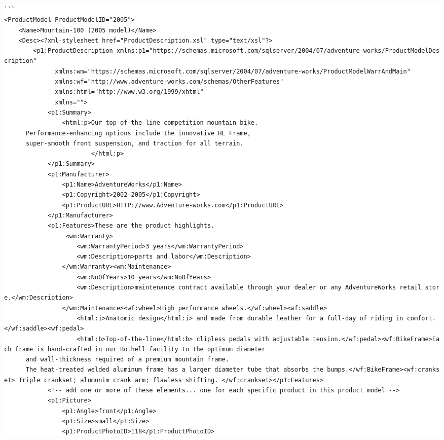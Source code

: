     ```  
    <ProductModel ProductModelID="2005">  
        <Name>Mountain-100 (2005 model)</Name>  
        <Desc><?xml-stylesheet href="ProductDescription.xsl" type="text/xsl"?>  
            <p1:ProductDescription xmlns:p1="https://schemas.microsoft.com/sqlserver/2004/07/adventure-works/ProductModelDescription"   
                  xmlns:wm="https://schemas.microsoft.com/sqlserver/2004/07/adventure-works/ProductModelWarrAndMain"   
                  xmlns:wf="http://www.adventure-works.com/schemas/OtherFeatures"   
                  xmlns:html="http://www.w3.org/1999/xhtml"   
                  xmlns="">  
                <p1:Summary>  
                    <html:p>Our top-of-the-line competition mountain bike.   
          Performance-enhancing options include the innovative HL Frame,   
          super-smooth front suspension, and traction for all terrain.  
                            </html:p>  
                </p1:Summary>  
                <p1:Manufacturer>  
                    <p1:Name>AdventureWorks</p1:Name>  
                    <p1:Copyright>2002-2005</p1:Copyright>  
                    <p1:ProductURL>HTTP://www.Adventure-works.com</p1:ProductURL>  
                </p1:Manufacturer>  
                <p1:Features>These are the product highlights.   
                     <wm:Warranty>  
                        <wm:WarrantyPeriod>3 years</wm:WarrantyPeriod>  
                        <wm:Description>parts and labor</wm:Description>  
                    </wm:Warranty><wm:Maintenance>  
                        <wm:NoOfYears>10 years</wm:NoOfYears>  
                        <wm:Description>maintenance contract available through your dealer or any AdventureWorks retail store.</wm:Description>  
                    </wm:Maintenance><wf:wheel>High performance wheels.</wf:wheel><wf:saddle>  
                        <html:i>Anatomic design</html:i> and made from durable leather for a full-day of riding in comfort.</wf:saddle><wf:pedal>  
                        <html:b>Top-of-the-line</html:b> clipless pedals with adjustable tension.</wf:pedal><wf:BikeFrame>Each frame is hand-crafted in our Bothell facility to the optimum diameter   
          and wall-thickness required of a premium mountain frame.   
          The heat-treated welded aluminum frame has a larger diameter tube that absorbs the bumps.</wf:BikeFrame><wf:crankset> Triple crankset; alumunim crank arm; flawless shifting. </wf:crankset></p1:Features>  
                <!-- add one or more of these elements... one for each specific product in this product model -->  
                <p1:Picture>  
                    <p1:Angle>front</p1:Angle>  
                    <p1:Size>small</p1:Size>  
                    <p1:ProductPhotoID>118</p1:ProductPhotoID>  
